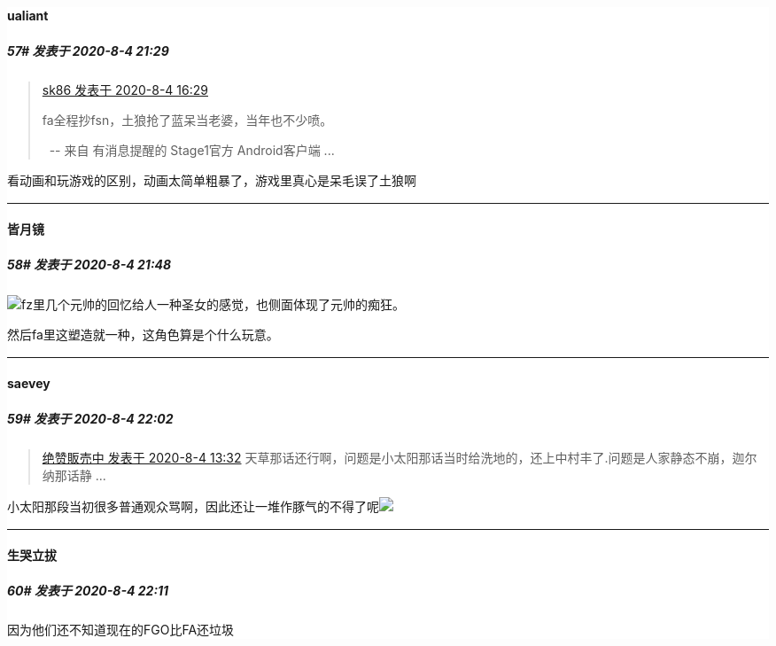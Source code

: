 ####  ualiant  
##### 57#       发表于 2020-8-4 21:29



<blockquote><a href="httphttps://bbs.saraba1st.com/2b/forum.php?mod=redirect&amp;goto=findpost&amp;pid=48315819&amp;ptid=1953047" target="_blank">sk86 发表于 2020-8-4 16:29</a>

fa全程抄fsn，土狼抢了蓝呆当老婆，当年也不少喷。


  -- 来自 有消息提醒的 Stage1官方 Android客户端 ...</blockquote>
看动画和玩游戏的区别，动画太简单粗暴了，游戏里真心是呆毛误了土狼啊







-----

####  皆月镜  
##### 58#       发表于 2020-8-4 21:48



<img src="https://static.saraba1st.com/image/smiley/face2017/001.png" referrerpolicy="no-referrer">fz里几个元帅的回忆给人一种圣女的感觉，也侧面体现了元帅的痴狂。

然后fa里这塑造就一种，这角色算是个什么玩意。







-----

####  saevey  
##### 59#       发表于 2020-8-4 22:02



<blockquote><a href="httphttps://bbs.saraba1st.com/2b/forum.php?mod=redirect&amp;goto=findpost&amp;pid=48314233&amp;ptid=1953047" target="_blank">绝赞販売中 发表于 2020-8-4 13:32</a>
天草那话还行啊，问题是小太阳那话当时给洗地的，还上中村丰了.问题是人家静态不崩，迦尔纳那话静 ...</blockquote>
小太阳那段当初很多普通观众骂啊，因此还让一堆作豚气的不得了呢<img src="https://static.saraba1st.com/image/smiley/face2017/067.png" referrerpolicy="no-referrer">







-----

####  生哭立拔  
##### 60#       发表于 2020-8-4 22:11




因为他们还不知道现在的FGO比FA还垃圾
